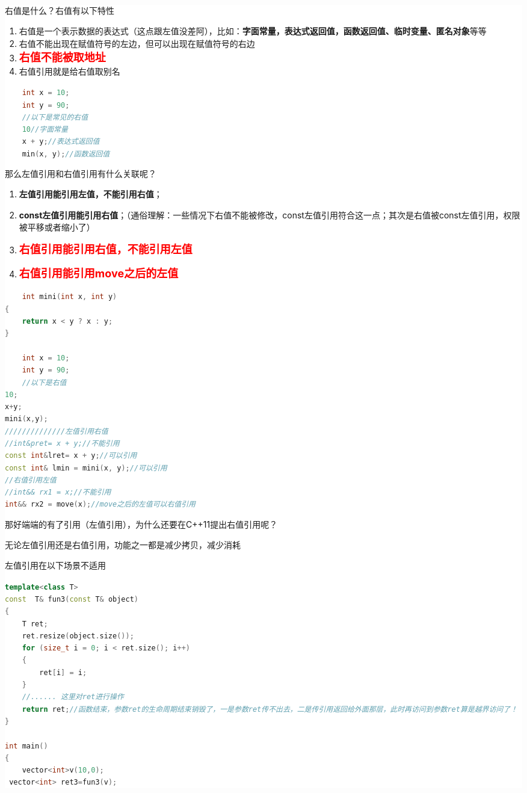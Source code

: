 右值是什么？右值有以下特性

1. 右值是一个表示数据的表达式（这点跟左值没差阿），比如：**字面常量，表达式返回值，函数返回值、临时变量、匿名对象**等等
2. 右值不能出现在赋值符号的左边，但可以出现在赋值符号的右边
3. <font size=4 color="red">**右值不能被取地址**</font>
4. 右值引用就是给右值取别名

```cpp
	int x = 10;
	int y = 90;
	//以下是常见的右值
	10//字面常量
	x + y;//表达式返回值
	min(x, y);//函数返回值
```

那么左值引用和右值引用有什么关联呢？

1. **左值引用能引用左值，不能引用右值**；
2. **const左值引用能引用右值**；（通俗理解：一些情况下右值不能被修改，const左值引用符合这一点；其次是右值被const左值引用，权限被平移或者缩小了）

1. <font size=4 color="red">**右值引用能引用右值，不能引用左值**</font>
2. <font size=4 color="red">**右值引用能引用move之后的左值**</font>

```cpp
	int mini(int x, int y)
{
	return x < y ? x : y;
}

	int x = 10;
	int y = 90;
	//以下是右值
10;
x+y;
mini(x,y);
//////////////左值引用右值
//int&pret=	x + y;//不能引用
const int&lret=	x + y;//可以引用
const int& lmin = mini(x, y);//可以引用
//右值引用左值
//int&& rx1 = x;//不能引用
int&& rx2 = move(x);//move之后的左值可以右值引用
```

那好端端的有了引用（左值引用），为什么还要在C++11提出右值引用呢？

无论左值引用还是右值引用，功能之一都是减少拷贝，减少消耗

左值引用在以下场景不适用

```cpp
template<class T>
const  T& fun3(const T& object)
{
	T ret;
	ret.resize(object.size());
	for (size_t i = 0; i < ret.size(); i++)
	{
		ret[i] = i;
	}
	//...... 这里对ret进行操作
	return ret;//函数结束，参数ret的生命周期结束销毁了，一是参数ret传不出去，二是传引用返回给外面那层，此时再访问到参数ret算是越界访问了！
}

int main()
{
	vector<int>v(10,0);
 vector<int> ret3=fun3(v);
```
